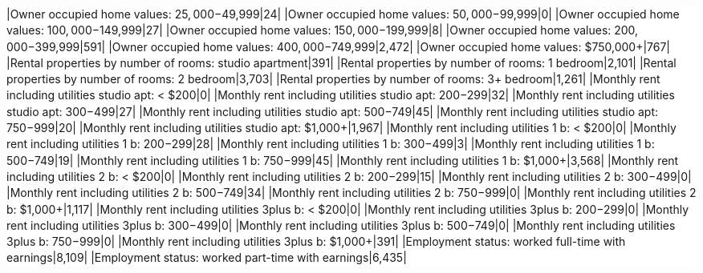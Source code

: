 |Owner occupied home values: $25,000-$49,999|24|
|Owner occupied home values: $50,000-$99,999|0|
|Owner occupied home values: $100,000-$149,999|27|
|Owner occupied home values: $150,000-$199,999|8|
|Owner occupied home values: $200,000-$399,999|591|
|Owner occupied home values: $400,000-$749,999|2,472|
|Owner occupied home values: $750,000+|767|
|Rental properties by number of rooms: studio apartment|391|
|Rental properties by number of rooms: 1 bedroom|2,101|
|Rental properties by number of rooms: 2 bedroom|3,703|
|Rental properties by number of rooms: 3+ bedroom|1,261|
|Monthly rent including utilities studio apt: < $200|0|
|Monthly rent including utilities studio apt: $200-$299|32|
|Monthly rent including utilities studio apt: $300-$499|27|
|Monthly rent including utilities studio apt: $500-$749|45|
|Monthly rent including utilities studio apt: $750-$999|20|
|Monthly rent including utilities studio apt: $1,000+|1,967|
|Monthly rent including utilities 1 b: < $200|0|
|Monthly rent including utilities 1 b: $200-$299|28|
|Monthly rent including utilities 1 b: $300-$499|3|
|Monthly rent including utilities 1 b: $500-$749|19|
|Monthly rent including utilities 1 b: $750-$999|45|
|Monthly rent including utilities 1 b: $1,000+|3,568|
|Monthly rent including utilities 2 b: < $200|0|
|Monthly rent including utilities 2 b: $200-$299|15|
|Monthly rent including utilities 2 b: $300-$499|0|
|Monthly rent including utilities 2 b: $500-$749|34|
|Monthly rent including utilities 2 b: $750-$999|0|
|Monthly rent including utilities 2 b: $1,000+|1,117|
|Monthly rent including utilities 3plus b: < $200|0|
|Monthly rent including utilities 3plus b: $200-$299|0|
|Monthly rent including utilities 3plus b: $300-$499|0|
|Monthly rent including utilities 3plus b: $500-$749|0|
|Monthly rent including utilities 3plus b: $750-$999|0|
|Monthly rent including utilities 3plus b: $1,000+|391|
|Employment status: worked full-time with earnings|8,109|
|Employment status: worked part-time with earnings|6,435|